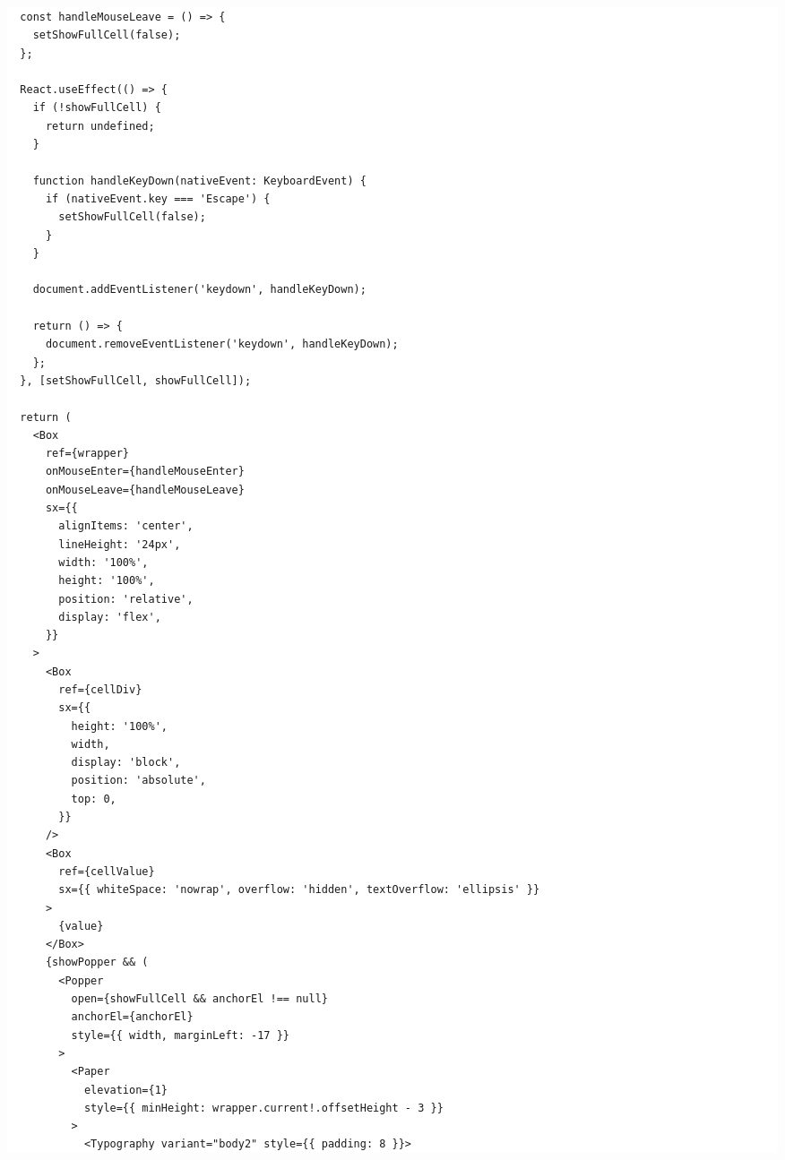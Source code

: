 ```tsx
  const handleMouseLeave = () => {
    setShowFullCell(false);
  };

  React.useEffect(() => {
    if (!showFullCell) {
      return undefined;
    }

    function handleKeyDown(nativeEvent: KeyboardEvent) {
      if (nativeEvent.key === 'Escape') {
        setShowFullCell(false);
      }
    }

    document.addEventListener('keydown', handleKeyDown);

    return () => {
      document.removeEventListener('keydown', handleKeyDown);
    };
  }, [setShowFullCell, showFullCell]);

  return (
    <Box
      ref={wrapper}
      onMouseEnter={handleMouseEnter}
      onMouseLeave={handleMouseLeave}
      sx={{
        alignItems: 'center',
        lineHeight: '24px',
        width: '100%',
        height: '100%',
        position: 'relative',
        display: 'flex',
      }}
    >
      <Box
        ref={cellDiv}
        sx={{
          height: '100%',
          width,
          display: 'block',
          position: 'absolute',
          top: 0,
        }}
      />
      <Box
        ref={cellValue}
        sx={{ whiteSpace: 'nowrap', overflow: 'hidden', textOverflow: 'ellipsis' }}
      >
        {value}
      </Box>
      {showPopper && (
        <Popper
          open={showFullCell && anchorEl !== null}
          anchorEl={anchorEl}
          style={{ width, marginLeft: -17 }}
        >
          <Paper
            elevation={1}
            style={{ minHeight: wrapper.current!.offsetHeight - 3 }}
          >
            <Typography variant="body2" style={{ padding: 8 }}>
```